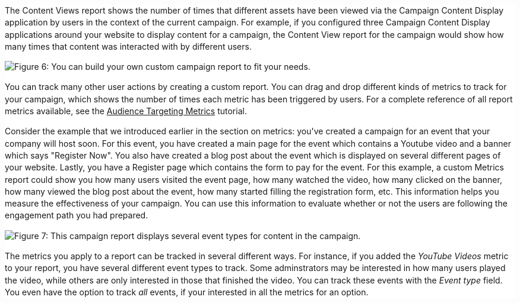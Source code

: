The Content Views report shows the number of times that different assets have
been viewed via the Campaign Content Display application by users in the context
of the current campaign. For example, if you configured three Campaign Content
Display applications around your website to display content for a campaign, the
Content View report for the campaign would show how many times that content was
interacted with by different users.

![Figure 6: You can build your own custom campaign report to fit your needs.](../../images-dxp/audience-targeting-report-builder.png)

You can track many other user actions by creating a custom report. You can drag
and drop different kinds of metrics to track for your campaign, which shows the
number of times each metric has been triggered by users. For a complete
reference of all report metrics available, see the
[Audience Targeting Metrics](/develop/tutorials/-/knowledge_base/7-0/audience-targeting-metrics)
tutorial.

Consider the example that we introduced earlier in the section on metrics:
you've created a campaign for an event that your company will host soon. For
this event, you have created a main page for the event which contains a Youtube
video and a banner which says "Register Now". You also have created a blog post
about the event which is displayed on several different pages of your website.
Lastly, you have a Register page which contains the form to pay for the event.
For this example, a custom Metrics report could show you how many users visited
the event page, how many watched the video, how many clicked on the banner, how
many viewed the blog post about the event, how many started filling the
registration form, etc. This information helps you measure the effectiveness of
your campaign. You can use this information to evaluate whether or not the users
are following the engagement path you had prepared.

![Figure 7: This campaign report displays several event types for content in the campaign.](../../images-dxp/audience-targeting-campaign-report.png)

The metrics you apply to a report can be tracked in several different ways. For
instance, if you added the *YouTube Videos* metric to your report, you have
several different event types to track. Some adminstrators may be interested in
how many users played the video, while others are only interested in those that
finished the video. You can track these events with the *Event type* field. You
even have the option to track *all* events, if your interested in all the
metrics for an option.
